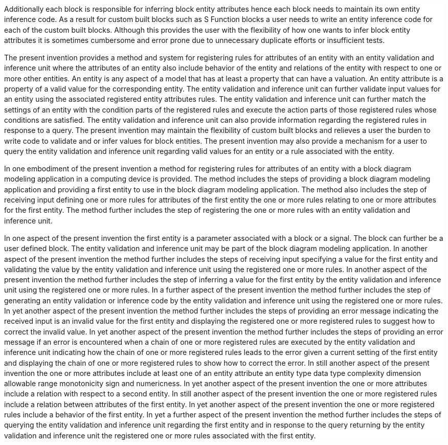 Additionally each block is responsible for inferring block entity attributes hence each block needs to maintain its own entity inference code. As a result for custom built blocks such as S Function blocks a user needs to write an entity inference code for each of the custom built blocks. Although this provides the user with the flexibility of how one wants to infer block entity attributes it is sometimes cumbersome and error prone due to unnecessary duplicate efforts or insufficient tests.

The present invention provides a method and system for registering rules for attributes of an entity with an entity validation and inference unit where the attributes of an entity also include behavior of the entity and relations of the entity with respect to one or more other entities. An entity is any aspect of a model that has at least a property that can have a valuation. An entity attribute is a property of a valid value for the corresponding entity. The entity validation and inference unit can further validate input values for an entity using the associated registered entity attributes rules. The entity validation and inference unit can further match the settings of an entity with the condition parts of the registered rules and execute the action parts of those registered rules whose conditions are satisfied. The entity validation and inference unit can also provide information regarding the registered rules in response to a query. The present invention may maintain the flexibility of custom built blocks and relieves a user the burden to write code to validate and or infer values for block entities. The present invention may also provide a mechanism for a user to query the entity validation and inference unit regarding valid values for an entity or a rule associated with the entity.

In one embodiment of the present invention a method for registering rules for attributes of an entity with a block diagram modeling application in a computing device is provided. The method includes the steps of providing a block diagram modeling application and providing a first entity to use in the block diagram modeling application. The method also includes the step of receiving input defining one or more rules for attributes of the first entity the one or more rules relating to one or more attributes for the first entity. The method further includes the step of registering the one or more rules with an entity validation and inference unit.

In one aspect of the present invention the first entity is a parameter associated with a block or a signal. The block can further be a user defined block. The entity validation and inference unit may be part of the block diagram modeling application. In another aspect of the present invention the method further includes the steps of receiving input specifying a value for the first entity and validating the value by the entity validation and inference unit using the registered one or more rules. In another aspect of the present invention the method further includes the step of inferring a value for the first entity by the entity validation and inference unit using the registered one or more rules. In a further aspect of the present invention the method further includes the step of generating an entity validation or inference code by the entity validation and inference unit using the registered one or more rules. In yet another aspect of the present invention the method further includes the steps of providing an error message indicating the received input is an invalid value for the first entity and displaying the registered one or more registered rules to suggest how to correct the invalid value. In yet another aspect of the present invention the method further includes the steps of providing an error message if an error is encountered when a chain of one or more registered rules are executed by the entity validation and inference unit indicating how the chain of one or more registered rules leads to the error given a current setting of the first entity and displaying the chain of one or more registered rules to show how to correct the error. In still another aspect of the present invention the one or more attributes include at least one of an entity attribute an entity type data type complexity dimension allowable range monotonicity sign and numericness. In yet another aspect of the present invention the one or more attributes include a relation with respect to a second entity. In still another aspect of the present invention the one or more registered rules include a relation between attributes of the first entity. In yet another aspect of the present invention the one or more registered rules include a behavior of the first entity. In yet a further aspect of the present invention the method further includes the steps of querying the entity validation and inference unit regarding the first entity and in response to the query returning by the entity validation and inference unit the registered one or more rules associated with the first entity.
